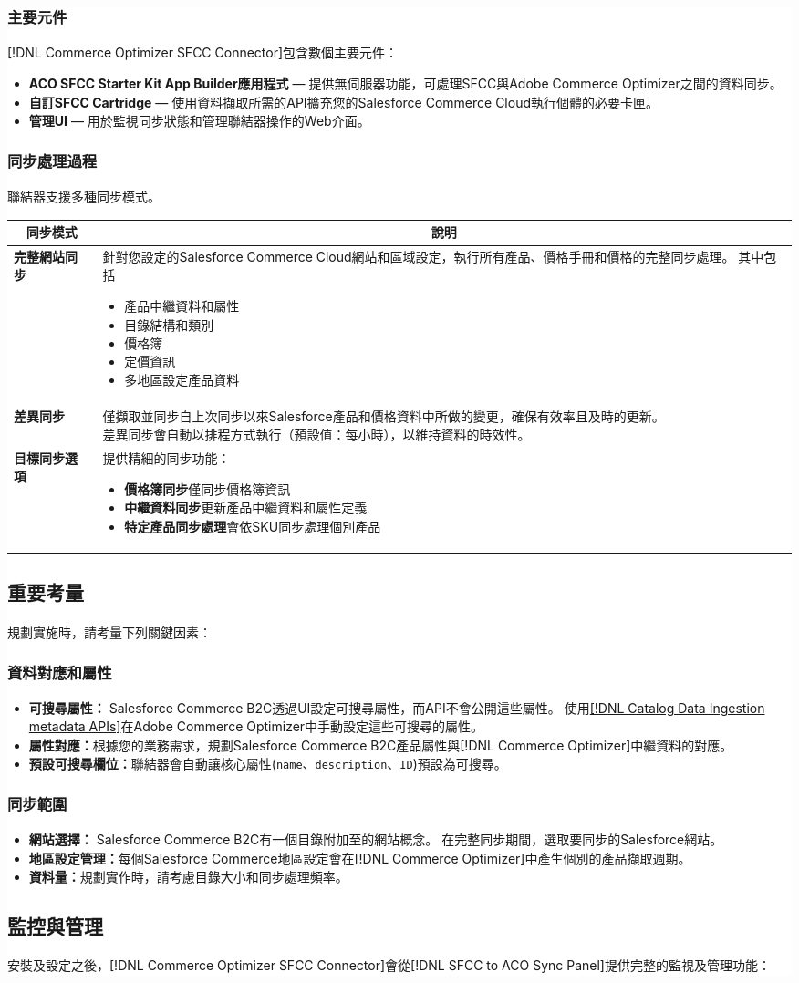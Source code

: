 ### 主要元件

[!DNL Commerce Optimizer SFCC Connector]包含數個主要元件：

* **ACO SFCC Starter Kit App Builder應用程式** — 提供無伺服器功能，可處理SFCC與Adobe Commerce Optimizer之間的資料同步。
* **自訂SFCC Cartridge** — 使用資料擷取所需的API擴充您的Salesforce Commerce Cloud執行個體的必要卡匣。
* **管理UI** — 用於監視同步狀態和管理聯結器操作的Web介面。


### 同步處理過程

聯結器支援多種同步模式。

| 同步模式 | 說明 |
|-----------|-------------|
| **完整網站同步** | 針對您設定的Salesforce Commerce Cloud網站和區域設定，執行所有產品、價格手冊和價格的完整同步處理。 其中包括 <ul><li>產品中繼資料和屬性</li><li>目錄結構和類別</li><li>價格簿</li><li>定價資訊</li><li>多地區設定產品資料</li></ul> |
| **差異同步** | 僅擷取並同步自上次同步以來Salesforce產品和價格資料中所做的變更，確保有效率且及時的更新。<br>差異同步會自動以排程方式執行（預設值：每小時），以維持資料的時效性。 |
| **目標同步選項** | 提供精細的同步功能： <ul><li>**價格簿同步**&#x200B;僅同步價格簿資訊</li><li>**中繼資料同步**&#x200B;更新產品中繼資料和屬性定義</li><li>**特定產品同步處理**&#x200B;會依SKU同步處理個別產品</li></ul> |

## 重要考量

規劃實施時，請考量下列關鍵因素：

### 資料對應和屬性

* **可搜尋屬性：** Salesforce Commerce B2C透過UI設定可搜尋屬性，而API不會公開這些屬性。 使用[[!DNL Catalog Data Ingestion metadata APIs]](https://developer.adobe.com/commerce/services/optimizer/data-ingestion/#metadata)在Adobe Commerce Optimizer中手動設定這些可搜尋的屬性。
* **屬性對應：**&#x200B;根據您的業務需求，規劃Salesforce Commerce B2C產品屬性與[!DNL Commerce Optimizer]中繼資料的對應。
* **預設可搜尋欄位：**&#x200B;聯結器會自動讓核心屬性(`name`、`description`、`ID`)預設為可搜尋。

### 同步範圍

* **網站選擇：** Salesforce Commerce B2C有一個目錄附加至的網站概念。 在完整同步期間，選取要同步的Salesforce網站。
* **地區設定管理：**&#x200B;每個Salesforce Commerce地區設定會在[!DNL Commerce Optimizer]中產生個別的產品擷取週期。
* **資料量：**&#x200B;規劃實作時，請考慮目錄大小和同步處理頻率。

## 監控與管理

安裝及設定之後，[!DNL Commerce Optimizer SFCC Connector]會從[!DNL SFCC to ACO Sync Panel]提供完整的監視及管理功能：
